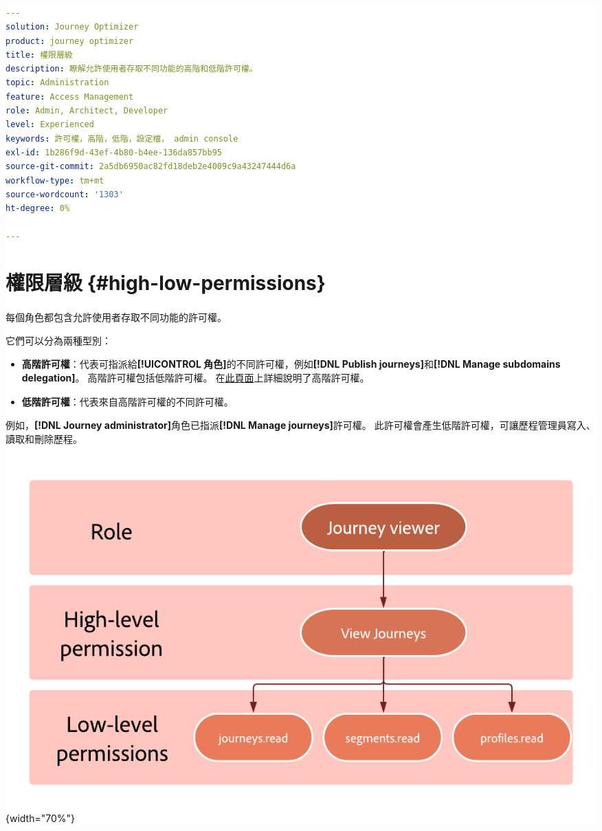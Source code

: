 ```yaml
---
solution: Journey Optimizer
product: journey optimizer
title: 權限層級
description: 瞭解允許使用者存取不同功能的高階和低階許可權。
topic: Administration
feature: Access Management
role: Admin, Architect, Developer
level: Experienced
keywords: 許可權，高階，低階，設定檔， admin console
exl-id: 1b286f9d-43ef-4b80-b4ee-136da857bb95
source-git-commit: 2a5db6950ac82fd18deb2e4009c9a43247444d6a
workflow-type: tm+mt
source-wordcount: '1303'
ht-degree: 0%

---
```


# 權限層級 {#high-low-permissions}


每個角色都包含允許使用者存取不同功能的許可權。

它們可以分為兩種型別：

* **高階許可權**：代表可指派給&#x200B;**[!UICONTROL 角色]**&#x200B;的不同許可權，例如&#x200B;**[!DNL Publish journeys]**&#x200B;和&#x200B;**[!DNL Manage subdomains delegation]**。 高階許可權包括低階許可權。 在[此頁面](ootb-permissions.md)上詳細說明了高階許可權。

* **低階許可權**：代表來自高階許可權的不同許可權。

例如，**[!DNL Journey administrator]**&#x200B;角色已指派&#x200B;**[!DNL Manage journeys]**&#x200B;許可權。 此許可權會產生低階許可權，可讓歷程管理員寫入、讀取和刪除歷程。

![](assets/do-not-localize/permissions.png){width="70%"}
